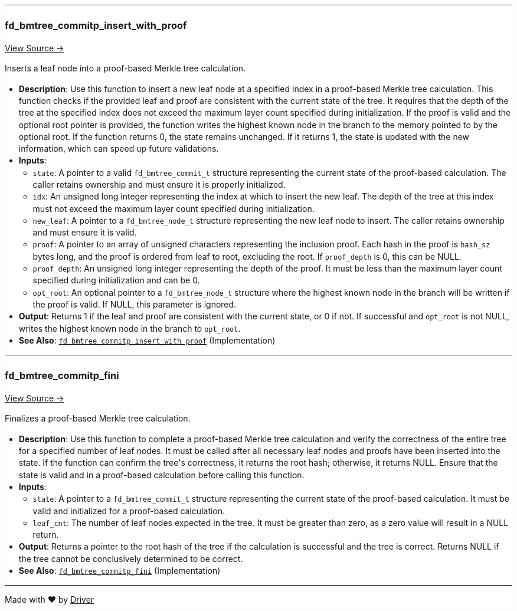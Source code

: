 
---
### fd\_bmtree\_commitp\_insert\_with\_proof
[View Source →](<../../../../../src/ballet/bmtree/fd_bmtree.h#L453>)

Inserts a leaf node into a proof-based Merkle tree calculation.
- **Description**: Use this function to insert a new leaf node at a specified index in a proof-based Merkle tree calculation. This function checks if the provided leaf and proof are consistent with the current state of the tree. It requires that the depth of the tree at the specified index does not exceed the maximum layer count specified during initialization. If the proof is valid and the optional root pointer is provided, the function writes the highest known node in the branch to the memory pointed to by the optional root. If the function returns 0, the state remains unchanged. If it returns 1, the state is updated with the new information, which can speed up future validations.
- **Inputs**:
    - `state`: A pointer to a valid `fd_bmtree_commit_t` structure representing the current state of the proof-based calculation. The caller retains ownership and must ensure it is properly initialized.
    - `idx`: An unsigned long integer representing the index at which to insert the new leaf. The depth of the tree at this index must not exceed the maximum layer count specified during initialization.
    - `new_leaf`: A pointer to a `fd_bmtree_node_t` structure representing the new leaf node to insert. The caller retains ownership and must ensure it is valid.
    - `proof`: A pointer to an array of unsigned characters representing the inclusion proof. Each hash in the proof is `hash_sz` bytes long, and the proof is ordered from leaf to root, excluding the root. If `proof_depth` is 0, this can be NULL.
    - `proof_depth`: An unsigned long integer representing the depth of the proof. It must be less than the maximum layer count specified during initialization and can be 0.
    - `opt_root`: An optional pointer to a `fd_bmtree_node_t` structure where the highest known node in the branch will be written if the proof is valid. If NULL, this parameter is ignored.
- **Output**: Returns 1 if the leaf and proof are consistent with the current state, or 0 if not. If successful and `opt_root` is not NULL, writes the highest known node in the branch to `opt_root`.
- **See Also**: [`fd_bmtree_commitp_insert_with_proof`](<fd_bmtree.c.md#fd_bmtree_commitp_insert_with_proof>)  (Implementation)


---
### fd\_bmtree\_commitp\_fini
[View Source →](<../../../../../src/ballet/bmtree/fd_bmtree.h#L465>)

Finalizes a proof-based Merkle tree calculation.
- **Description**: Use this function to complete a proof-based Merkle tree calculation and verify the correctness of the entire tree for a specified number of leaf nodes. It must be called after all necessary leaf nodes and proofs have been inserted into the state. If the function can confirm the tree's correctness, it returns the root hash; otherwise, it returns NULL. Ensure that the state is valid and in a proof-based calculation before calling this function.
- **Inputs**:
    - `state`: A pointer to a `fd_bmtree_commit_t` structure representing the current state of the proof-based calculation. It must be valid and initialized for a proof-based calculation.
    - `leaf_cnt`: The number of leaf nodes expected in the tree. It must be greater than zero, as a zero value will result in a NULL return.
- **Output**: Returns a pointer to the root hash of the tree if the calculation is successful and the tree is correct. Returns NULL if the tree cannot be conclusively determined to be correct.
- **See Also**: [`fd_bmtree_commitp_fini`](<fd_bmtree.c.md#fd_bmtree_commitp_fini>)  (Implementation)



---
Made with ❤️ by [Driver](https://www.driver.ai/)